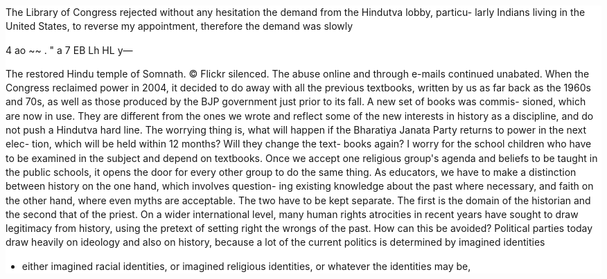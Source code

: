 The Library of Congress rejected 
without any hesitation the demand 
from the Hindutva lobby, particu- 
larly Indians living in the United 
States, to reverse my appointment, 
therefore the demand was slowly 
  
4 ao 
~~ . " a 
7 EB Lh HL y— 
  
  
The restored Hindu temple of Somnath. © Flickr 
silenced. The abuse online and 
through e-mails continued 
unabated. 
When the Congress reclaimed power 
in 2004, it decided to do away with 
all the previous textbooks, written 
by us as far back as the 1960s and 
70s, as well as those produced by the 
BJP government just prior to its fall. 
A new set of books was commis- 
sioned, which are now in use. They 
are different from the ones we wrote 
and reflect some of the new interests 
in history as a discipline, and do not 
push a Hindutva hard line. 
The worrying thing is, what will 
happen if the Bharatiya Janata Party 
returns to power in the next elec- 
tion, which will be held within 12 
months? Will they change the text- 
books again? I worry for the school 
children who have to be examined in 
the subject and depend on 
textbooks. 
Once we accept one religious group's 
agenda and beliefs to be taught in 
the public schools, it opens the door 
for every other group to do the same 
thing. As educators, we have to make 
a distinction between history on the 
one hand, which involves question- 
ing existing knowledge about the 
past where necessary, and faith on 
the other hand, where even myths 
are acceptable. The two have to be 
kept separate. The first is the domain 
of the historian and the second that 
of the priest. 
On a wider international level, 
many human rights atrocities in 
recent years have sought to draw 
legitimacy from history, using the 
pretext of setting right the wrongs 
of the past. How can this be 
avoided? 
Political parties today draw heavily 
on ideology and also on history, 
because a lot of the current politics 
is determined by imagined identities 
- either imagined racial identities, 
or imagined religious identities, or 
whatever the identities may be, 